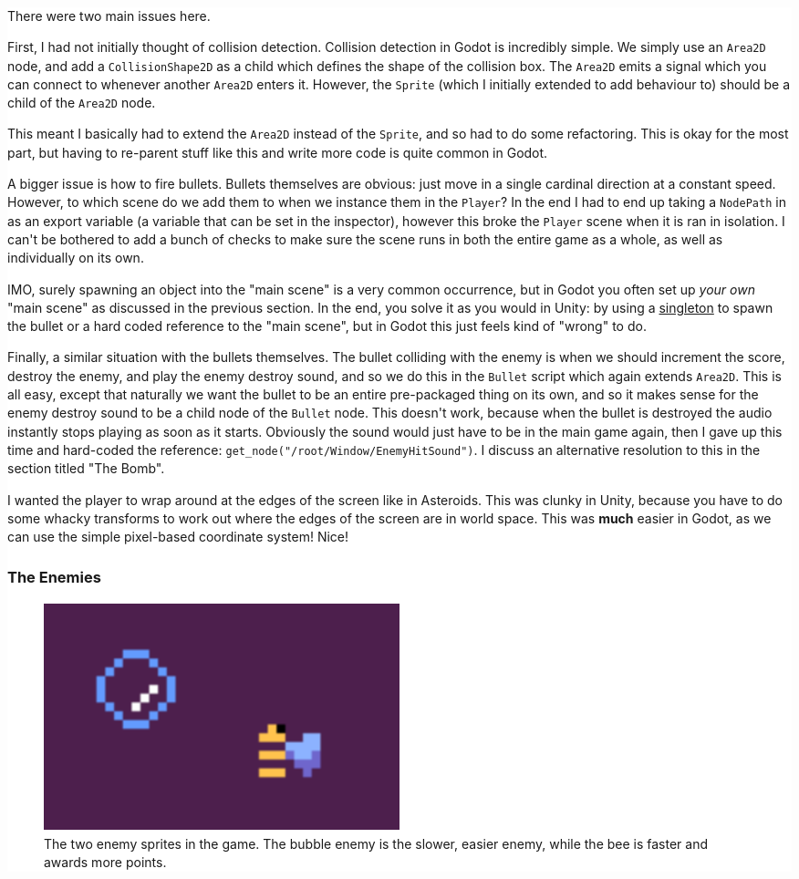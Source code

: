 There were two main issues here.

First, I had not initially thought of collision detection. Collision detection
in Godot is incredibly simple. We simply use an `Area2D` node, and add a
`CollisionShape2D` as a child which defines the shape of the collision box. The
`Area2D` emits a signal which you can connect to whenever another `Area2D`
enters it. However, the `Sprite` (which I initially extended to add behaviour
to) should be a child of the `Area2D` node.

This meant I basically had to extend the `Area2D` instead of the `Sprite`, and
so had to do some refactoring. This is okay for the most part, but having to
re-parent stuff like this and write more code is quite common in Godot.

A bigger issue is how to fire bullets. Bullets themselves are obvious: just move
in a single cardinal direction at a constant speed. However, to which scene do
we add them to when we instance them in the `Player`? In the end I had to end up
taking a `NodePath` in as an export variable (a variable that can be set in the
inspector), however this broke the `Player` scene when it is ran in isolation. I
can't be bothered to add a bunch of checks to make sure the scene runs in both
the entire game as a whole, as well as individually on its own.

IMO, surely spawning an object into the "main scene" is a very common
occurrence, but in Godot you often set up _your own_ "main scene" as discussed
in the previous section. In the end, you solve it as you would in Unity: by
using a
[singleton](https://docs.godotengine.org/en/3.1/getting_started/step_by_step/singletons_autoload.html)
to spawn the bullet or a hard coded reference to the "main scene", but in Godot
this just feels kind of "wrong" to do.

Finally, a similar situation with the bullets themselves. The bullet colliding
with the enemy is when we should increment the score, destroy the enemy, and
play the enemy destroy sound, and so we do this in the `Bullet` script which
again extends `Area2D`. This is all easy, except that naturally we want the
bullet to be an entire pre-packaged thing on its own, and so it makes sense for
the enemy destroy sound to be a child node of the `Bullet` node. This doesn't
work, because when the bullet is destroyed the audio instantly stops playing as
soon as it starts. Obviously the sound would just have to be in the main game
again, then I gave up this time and hard-coded the reference:
`get_node("/root/Window/EnemyHitSound")`. I discuss an alternative resolution to
this in the section titled "The Bomb".

I wanted the player to wrap around at the edges of the screen like in Asteroids.
This was clunky in Unity, because you have to do some whacky transforms to work
out where the edges of the screen are in world space. This was **much** easier
in Godot, as we can use the simple pixel-based coordinate system! Nice!

### The Enemies

<figure>
  <img src="/assets/images/enemies.png" width="50%"
    alt="Image showing the two enemy sprites in the game" />
  <figcaption>The two enemy sprites in the game. The bubble enemy is the slower,
  easier enemy, while the bee is faster and awards more points.</figcaption>
</figure>
